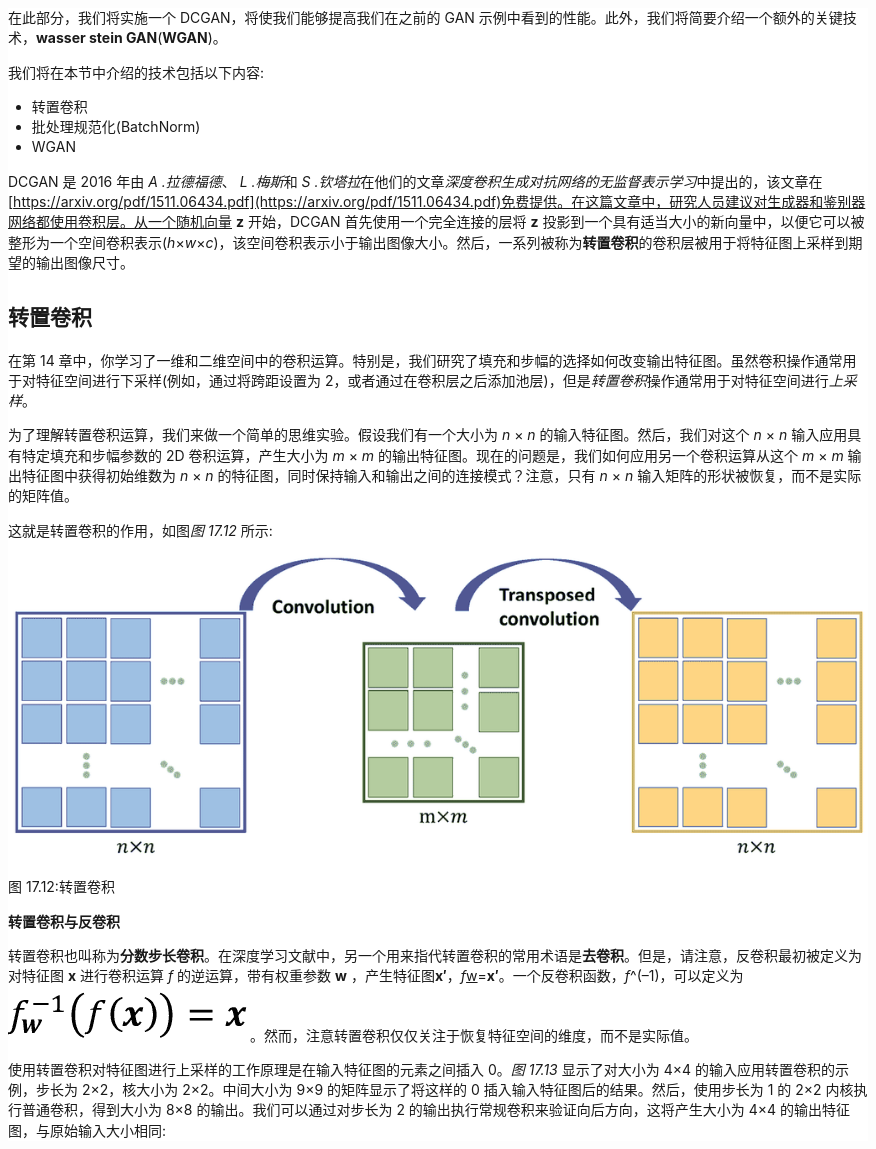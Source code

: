 在此部分，我们将实施一个 DCGAN，将使我们能够提高我们在之前的 GAN 示例中看到的性能。此外，我们将简要介绍一个额外的关键技术，**wasser stein GAN**(**WGAN**)。

我们将在本节中介绍的技术包括以下内容:

*   转置卷积
*   批处理规范化(BatchNorm)
*   WGAN

DCGAN 是 2016 年由 *A .拉德福德*、 *L .梅斯*和 *S .钦塔拉*在他们的文章*深度卷积生成对抗网络的无监督表示学习*中提出的，该文章在[https://arxiv.org/pdf/1511.06434.pdf](https://arxiv.org/pdf/1511.06434.pdf)免费提供。在这篇文章中，研究人员建议对生成器和鉴别器网络都使用卷积层。从一个随机向量 **z** 开始，DCGAN 首先使用一个完全连接的层将 **z** 投影到一个具有适当大小的新向量中，以便它可以被整形为一个空间卷积表示(*h*×*w*×*c*)，该空间卷积表示小于输出图像大小。然后，一系列被称为**转置卷积**的卷积层被用于将特征图上采样到期望的输出图像尺寸。

## 转置卷积

在第 14 章中，你学习了一维和二维空间中的卷积运算。特别是，我们研究了填充和步幅的选择如何改变输出特征图。虽然卷积操作通常用于对特征空间进行下采样(例如，通过将跨距设置为 2，或者通过在卷积层之后添加池层)，但是*转置卷积*操作通常用于对特征空间进行*上采样*。

为了理解转置卷积运算，我们来做一个简单的思维实验。假设我们有一个大小为 *n* × *n* 的输入特征图。然后，我们对这个 *n* × *n* 输入应用具有特定填充和步幅参数的 2D 卷积运算，产生大小为 *m* × *m* 的输出特征图。现在的问题是，我们如何应用另一个卷积运算从这个 *m* × *m* 输出特征图中获得初始维数为 *n* × *n* 的特征图，同时保持输入和输出之间的连接模式？注意，只有 *n* × *n* 输入矩阵的形状被恢复，而不是实际的矩阵值。

这就是转置卷积的作用，如图*图 17.12* 所示:

![](img/B17582_17_12.png)

图 17.12:转置卷积

**转置卷积与反卷积**

转置卷积也叫称为**分数步长卷积**。在深度学习文献中，另一个用来指代转置卷积的常用术语是**去卷积**。但是，请注意，反卷积最初被定义为对特征图 **x** 进行卷积运算 *f* 的逆运算，带有权重参数 **w** ，产生特征图**x′**，*f*[w](**x**)=**x′**。一个反卷积函数，*f*^(–1)，可以定义为![](img/B17582_17_037.png)。然而，注意转置卷积仅仅关注于恢复特征空间的维度，而不是实际值。

使用转置卷积对特征图进行上采样的工作原理是在输入特征图的元素之间插入 0。*图 17.13* 显示了对大小为 4×4 的输入应用转置卷积的示例，步长为 2×2，核大小为 2×2。中间大小为 9×9 的矩阵显示了将这样的 0 插入输入特征图后的结果。然后，使用步长为 1 的 2×2 内核执行普通卷积，得到大小为 8×8 的输出。我们可以通过对步长为 2 的输出执行常规卷积来验证向后方向，这将产生大小为 4×4 的输出特征图，与原始输入大小相同:
